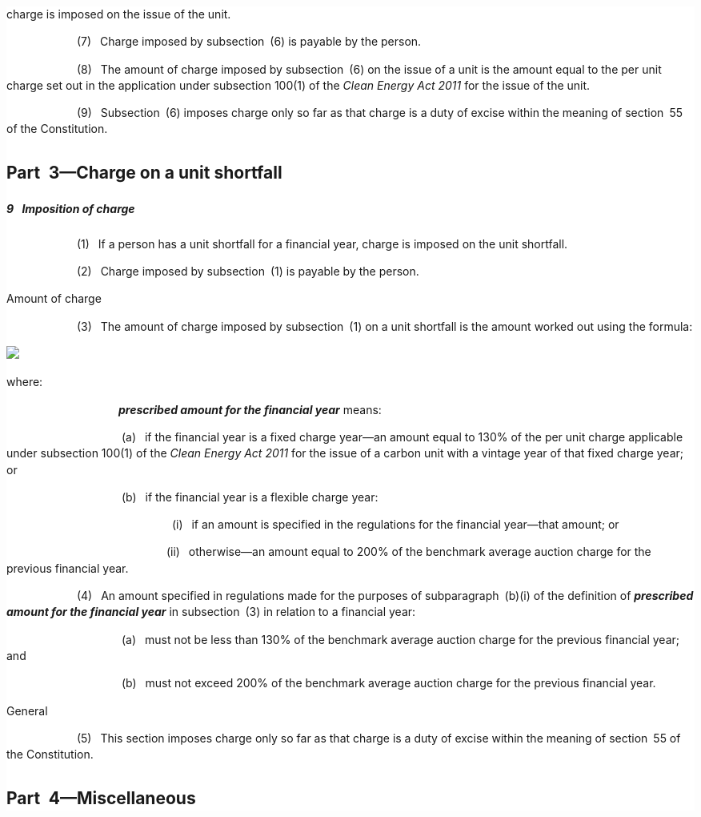 charge is imposed on the issue of the unit.

             (7)  Charge imposed by subsection (6) is payable by the person.

             (8)  The amount of charge imposed by subsection (6) on the issue of a unit is the amount equal to the per unit charge set out in the application under subsection 100(1) of the _Clean Energy Act 2011_ for the issue of the unit.

             (9)  Subsection (6) imposes charge only so far as that charge is a duty of excise within the meaning of section 55 of the Constitution.

## Part 3—Charge on a unit shortfall

##### <a id="9"></a>9  Imposition of charge

             (1)  If a person has a unit shortfall for a financial year, charge is imposed on the unit shortfall.

             (2)  Charge imposed by subsection (1) is payable by the person.

Amount of charge

             (3)  The amount of charge imposed by subsection (1) on a unit shortfall is the amount worked out using the formula:

![](http://www.comlaw.gov.au/Details/C2012C00935/Html/9e8eb1a2-9943-4e12-a180-2cfa7d325eb0_files/image002.gif)

where:

                    <a name="prescrib-amount-financi-year"></a>**_prescribed amount for the financial year_** means:

                     (a)  if the financial year is a fixed charge year—an amount equal to 130% of the per unit charge applicable under subsection 100(1) of the _Clean Energy Act 2011_ for the issue of a carbon unit with a vintage year of that fixed charge year; or

                     (b)  if the financial year is a flexible charge year:

                              (i)  if an amount is specified in the regulations for the financial year—that amount; or

                             (ii)  otherwise—an amount equal to 200% of the benchmark average auction charge for the previous financial year.

             (4)  An amount specified in regulations made for the purposes of subparagraph (b)(i) of the definition of **_prescribed amount for the financial year_** in subsection (3) in relation to a financial year:

                     (a)  must not be less than 130% of the benchmark average auction charge for the previous financial year; and

                     (b)  must not exceed 200% of the benchmark average auction charge for the previous financial year.

General

             (5)  This section imposes charge only so far as that charge is a duty of excise within the meaning of section 55 of the Constitution.

## Part 4—Miscellaneous
